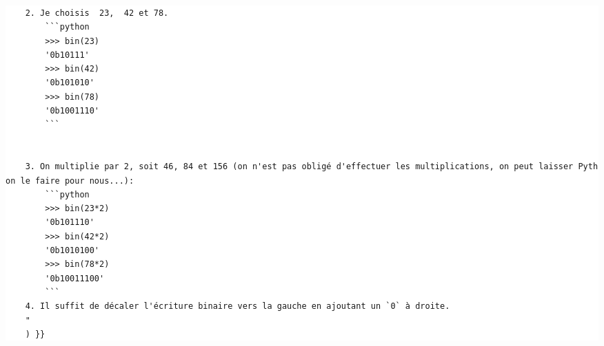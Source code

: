        2. Je choisis  23,  42 et 78.
            ```python
            >>> bin(23)
            '0b10111'
            >>> bin(42)
            '0b101010'
            >>> bin(78)
            '0b1001110'
            ```
            

        3. On multiplie par 2, soit 46, 84 et 156 (on n'est pas obligé d'effectuer les multiplications, on peut laisser Python le faire pour nous...):
            ```python
            >>> bin(23*2)
            '0b101110'
            >>> bin(42*2)
            '0b1010100'
            >>> bin(78*2)
            '0b10011100'
            ```
        4. Il suffit de décaler l'écriture binaire vers la gauche en ajoutant un `0` à droite.
        "
        ) }}


